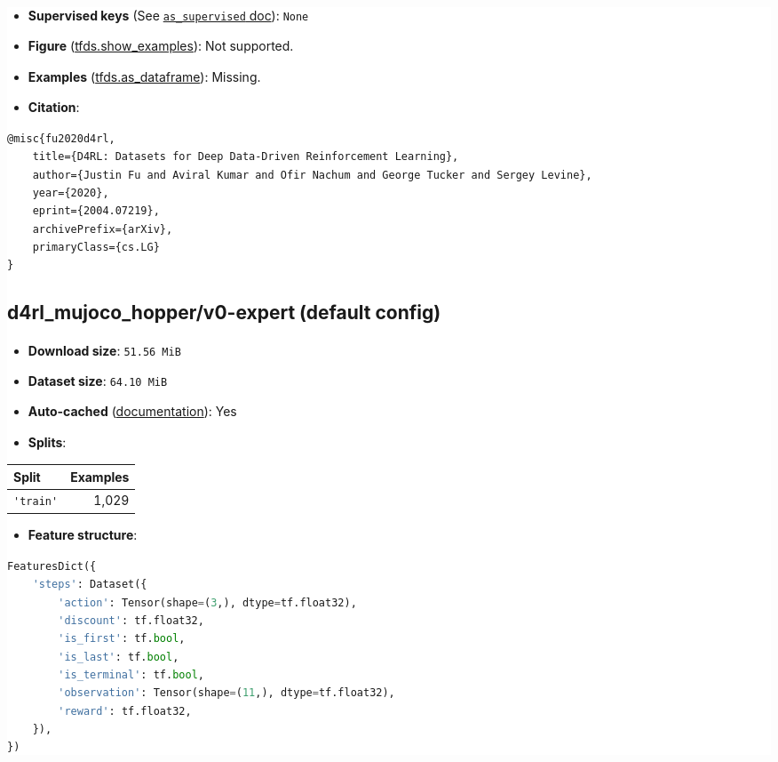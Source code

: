 *   **Supervised keys** (See
    [`as_supervised` doc](https://www.tensorflow.org/datasets/api_docs/python/tfds/load#args)):
    `None`

*   **Figure**
    ([tfds.show_examples](https://www.tensorflow.org/datasets/api_docs/python/tfds/visualization/show_examples)):
    Not supported.

*   **Examples**
    ([tfds.as_dataframe](https://www.tensorflow.org/datasets/api_docs/python/tfds/as_dataframe)):
    Missing.

*   **Citation**:

```
@misc{fu2020d4rl,
    title={D4RL: Datasets for Deep Data-Driven Reinforcement Learning},
    author={Justin Fu and Aviral Kumar and Ofir Nachum and George Tucker and Sergey Levine},
    year={2020},
    eprint={2004.07219},
    archivePrefix={arXiv},
    primaryClass={cs.LG}
}
```


## d4rl_mujoco_hopper/v0-expert (default config)

*   **Download size**: `51.56 MiB`

*   **Dataset size**: `64.10 MiB`

*   **Auto-cached**
    ([documentation](https://www.tensorflow.org/datasets/performances#auto-caching)):
    Yes

*   **Splits**:

Split     | Examples
:-------- | -------:
`'train'` | 1,029

*   **Feature structure**:

```python
FeaturesDict({
    'steps': Dataset({
        'action': Tensor(shape=(3,), dtype=tf.float32),
        'discount': tf.float32,
        'is_first': tf.bool,
        'is_last': tf.bool,
        'is_terminal': tf.bool,
        'observation': Tensor(shape=(11,), dtype=tf.float32),
        'reward': tf.float32,
    }),
})
```
